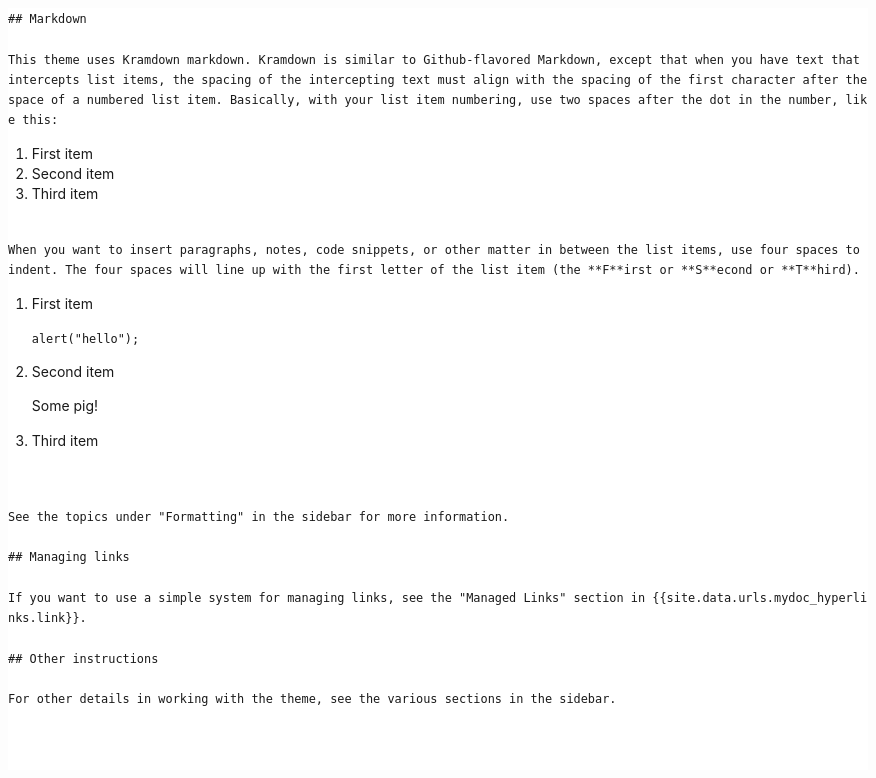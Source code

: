 ```
## Markdown

This theme uses Kramdown markdown. Kramdown is similar to Github-flavored Markdown, except that when you have text that intercepts list items, the spacing of the intercepting text must align with the spacing of the first character after the space of a numbered list item. Basically, with your list item numbering, use two spaces after the dot in the number, like this:

```
1.  First item
2.  Second item
3.  Third item
```

When you want to insert paragraphs, notes, code snippets, or other matter in between the list items, use four spaces to indent. The four spaces will line up with the first letter of the list item (the **F**irst or **S**econd or **T**hird).

```
1.  First item
    
    ```
    alert("hello");
    ```
    
2.  Second item
    
    Some pig!
    
3.  Third item
```


See the topics under "Formatting" in the sidebar for more information.

## Managing links

If you want to use a simple system for managing links, see the "Managed Links" section in {{site.data.urls.mydoc_hyperlinks.link}}.

## Other instructions

For other details in working with the theme, see the various sections in the sidebar.



